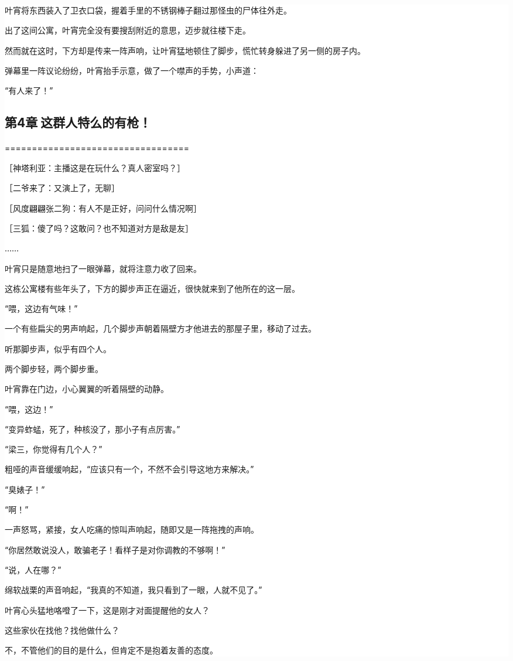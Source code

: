 叶宵将东西装入了卫衣口袋，握着手里的不锈钢棒子翻过那怪虫的尸体往外走。

出了这间公寓，叶宵完全没有要搜刮附近的意思，迈步就往楼下走。

然而就在这时，下方却是传来一阵声响，让叶宵猛地顿住了脚步，慌忙转身躲进了另一侧的房子内。

弹幕里一阵议论纷纷，叶宵抬手示意，做了一个噤声的手势，小声道：

“有人来了！”

## 第4章 这群人特么的有枪！

==================================

［神塔利亚：主播这是在玩什么？真人密室吗？］

［二爷来了：又演上了，无聊］

［风度翩翩张二狗：有人不是正好，问问什么情况啊］

［三狐：傻了吗？这敢问？也不知道对方是敌是友］

……

叶宵只是随意地扫了一眼弹幕，就将注意力收了回来。

这栋公寓楼有些年头了，下方的脚步声正在逼近，很快就来到了他所在的这一层。

“喂，这边有气味！”

一个有些扁尖的男声响起，几个脚步声朝着隔壁方才他进去的那屋子里，移动了过去。

听那脚步声，似乎有四个人。

两个脚步轻，两个脚步重。

叶宵靠在门边，小心翼翼的听着隔壁的动静。

“喂，这边！”

“变异蚱蜢，死了，种核没了，那小子有点厉害。”

“梁三，你觉得有几个人？”

粗哑的声音缓缓响起，“应该只有一个，不然不会引导这地方来解决。”

“臭婊子！”

“啊！”

一声怒骂，紧接，女人吃痛的惊叫声响起，随即又是一阵拖拽的声响。

“你居然敢说没人，敢骗老子！看样子是对你调教的不够啊！”

“说，人在哪？”

绵软战栗的声音响起，“我真的不知道，我只看到了一眼，人就不见了。”

叶宵心头猛地咯噔了一下，这是刚才对面提醒他的女人？

这些家伙在找他？找他做什么？

不，不管他们的目的是什么，但肯定不是抱着友善的态度。
